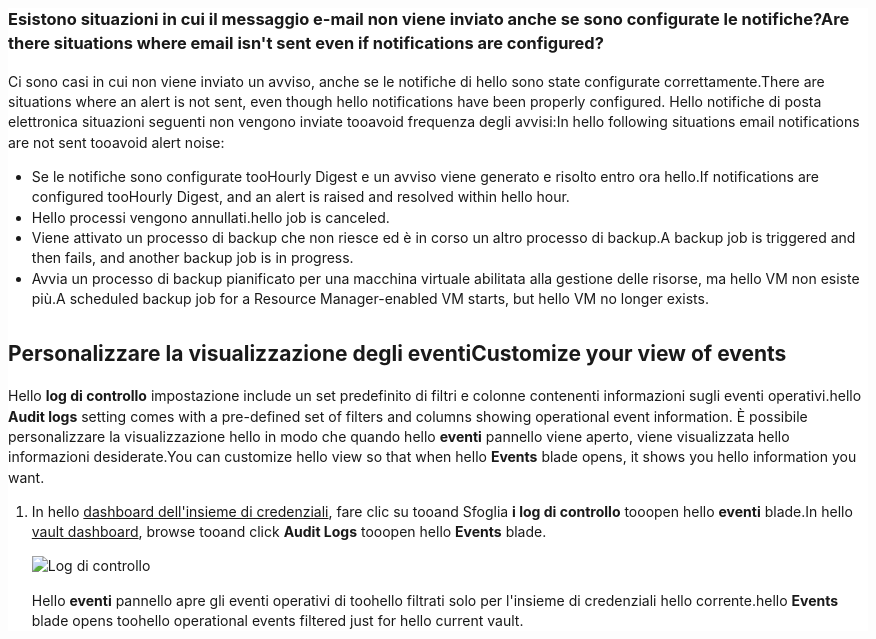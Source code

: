 ### <a name="are-there-situations-where-email-isnt-sent-even-if-notifications-are-configured"></a><span data-ttu-id="f7499-157">Esistono situazioni in cui il messaggio e-mail non viene inviato anche se sono configurate le notifiche?</span><span class="sxs-lookup"><span data-stu-id="f7499-157">Are there situations where email isn't sent even if notifications are configured?</span></span>
<span data-ttu-id="f7499-158">Ci sono casi in cui non viene inviato un avviso, anche se le notifiche di hello sono state configurate correttamente.</span><span class="sxs-lookup"><span data-stu-id="f7499-158">There are situations where an alert is not sent, even though hello notifications have been properly configured.</span></span> <span data-ttu-id="f7499-159">Hello notifiche di posta elettronica situazioni seguenti non vengono inviate tooavoid frequenza degli avvisi:</span><span class="sxs-lookup"><span data-stu-id="f7499-159">In hello following situations email notifications are not sent tooavoid alert noise:</span></span>

* <span data-ttu-id="f7499-160">Se le notifiche sono configurate tooHourly Digest e un avviso viene generato e risolto entro ora hello.</span><span class="sxs-lookup"><span data-stu-id="f7499-160">If notifications are configured tooHourly Digest, and an alert is raised and resolved within hello hour.</span></span>
* <span data-ttu-id="f7499-161">Hello processi vengono annullati.</span><span class="sxs-lookup"><span data-stu-id="f7499-161">hello job is canceled.</span></span>
* <span data-ttu-id="f7499-162">Viene attivato un processo di backup che non riesce ed è in corso un altro processo di backup.</span><span class="sxs-lookup"><span data-stu-id="f7499-162">A backup job is triggered and then fails, and another backup job is in progress.</span></span>
* <span data-ttu-id="f7499-163">Avvia un processo di backup pianificato per una macchina virtuale abilitata alla gestione delle risorse, ma hello VM non esiste più.</span><span class="sxs-lookup"><span data-stu-id="f7499-163">A scheduled backup job for a Resource Manager-enabled VM starts, but hello VM no longer exists.</span></span>

## <a name="customize-your-view-of-events"></a><span data-ttu-id="f7499-164">Personalizzare la visualizzazione degli eventi</span><span class="sxs-lookup"><span data-stu-id="f7499-164">Customize your view of events</span></span>
<span data-ttu-id="f7499-165">Hello **log di controllo** impostazione include un set predefinito di filtri e colonne contenenti informazioni sugli eventi operativi.</span><span class="sxs-lookup"><span data-stu-id="f7499-165">hello **Audit logs** setting comes with a pre-defined set of filters and columns showing operational event information.</span></span> <span data-ttu-id="f7499-166">È possibile personalizzare la visualizzazione hello in modo che quando hello **eventi** pannello viene aperto, viene visualizzata hello informazioni desiderate.</span><span class="sxs-lookup"><span data-stu-id="f7499-166">You can customize hello view so that when hello **Events** blade opens, it shows you hello information you want.</span></span>

1. <span data-ttu-id="f7499-167">In hello [dashboard dell'insieme di credenziali](backup-azure-manage-vms.md#open-a-recovery-services-vault-in-the-dashboard), fare clic su tooand Sfoglia **i log di controllo** tooopen hello **eventi** blade.</span><span class="sxs-lookup"><span data-stu-id="f7499-167">In hello [vault dashboard](backup-azure-manage-vms.md#open-a-recovery-services-vault-in-the-dashboard), browse tooand click **Audit Logs** tooopen hello **Events** blade.</span></span>

    ![Log di controllo](./media/backup-azure-monitor-vms/audit-logs-1606-1.png)

    <span data-ttu-id="f7499-169">Hello **eventi** pannello apre gli eventi operativi di toohello filtrati solo per l'insieme di credenziali hello corrente.</span><span class="sxs-lookup"><span data-stu-id="f7499-169">hello **Events** blade opens toohello operational events filtered just for hello current vault.</span></span>
